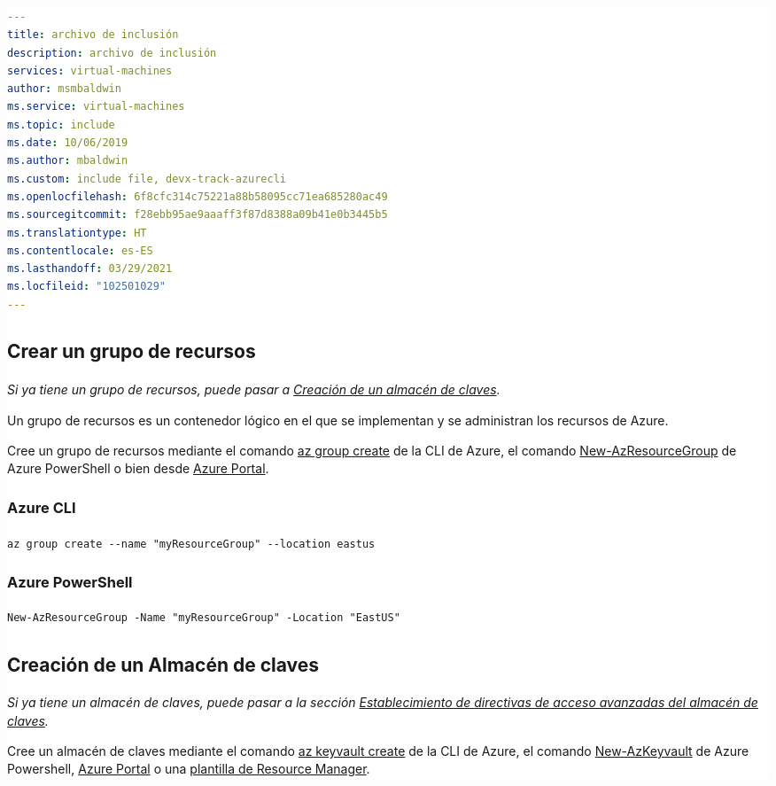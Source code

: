 ```yaml
---
title: archivo de inclusión
description: archivo de inclusión
services: virtual-machines
author: msmbaldwin
ms.service: virtual-machines
ms.topic: include
ms.date: 10/06/2019
ms.author: mbaldwin
ms.custom: include file, devx-track-azurecli
ms.openlocfilehash: 6f8cfc314c75221a88b58095cc71ea685280ac49
ms.sourcegitcommit: f28ebb95ae9aaaff3f87d8388a09b41e0b3445b5
ms.translationtype: HT
ms.contentlocale: es-ES
ms.lasthandoff: 03/29/2021
ms.locfileid: "102501029"
---
```

## <a name="create-a-resource-group"></a>Crear un grupo de recursos

*Si ya tiene un grupo de recursos, puede pasar a [Creación de un almacén de claves](#create-a-key-vault).*

Un grupo de recursos es un contenedor lógico en el que se implementan y se administran los recursos de Azure. 

Cree un grupo de recursos mediante el comando [az group create](/cli/azure/group#az-group-create) de la CLI de Azure, el comando [New-AzResourceGroup](/powershell/module/az.resources/new-azresourcegroup) de Azure PowerShell o bien desde [Azure Portal](https://portal.azure.com).

### <a name="azure-cli"></a>Azure CLI

```azurecli-interactive
az group create --name "myResourceGroup" --location eastus
```
### <a name="azure-powershell"></a>Azure PowerShell
```azurepowershell-interactive
New-AzResourceGroup -Name "myResourceGroup" -Location "EastUS"
```

## <a name="create-a-key-vault"></a>Creación de un Almacén de claves

*Si ya tiene un almacén de claves, puede pasar a la sección [Establecimiento de directivas de acceso avanzadas del almacén de claves](#set-key-vault-advanced-access-policies).*

Cree un almacén de claves mediante el comando [az keyvault create](/cli/azure/keyvault#az-keyvault-create) de la CLI de Azure, el comando [New-AzKeyvault](/powershell/module/az.keyvault/new-azkeyvault) de Azure Powershell, [Azure Portal](https://portal.azure.com) o una [plantilla de Resource Manager](https://github.com/Azure/azure-quickstart-templates/tree/master/101-key-vault-create).

